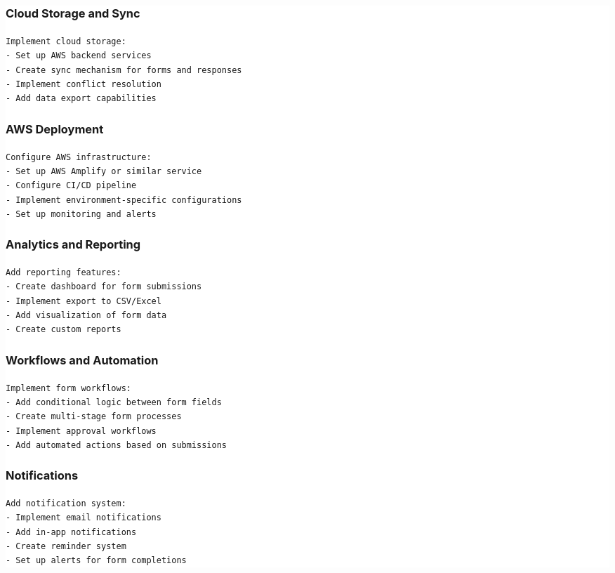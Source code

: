 ### Cloud Storage and Sync
```
Implement cloud storage:
- Set up AWS backend services
- Create sync mechanism for forms and responses
- Implement conflict resolution
- Add data export capabilities
```

### AWS Deployment
```
Configure AWS infrastructure:
- Set up AWS Amplify or similar service
- Configure CI/CD pipeline
- Implement environment-specific configurations
- Set up monitoring and alerts
```

### Analytics and Reporting
```
Add reporting features:
- Create dashboard for form submissions
- Implement export to CSV/Excel
- Add visualization of form data
- Create custom reports
```

### Workflows and Automation
```
Implement form workflows:
- Add conditional logic between form fields
- Create multi-stage form processes
- Implement approval workflows
- Add automated actions based on submissions
```

### Notifications
```
Add notification system:
- Implement email notifications
- Add in-app notifications
- Create reminder system
- Set up alerts for form completions
``` 
